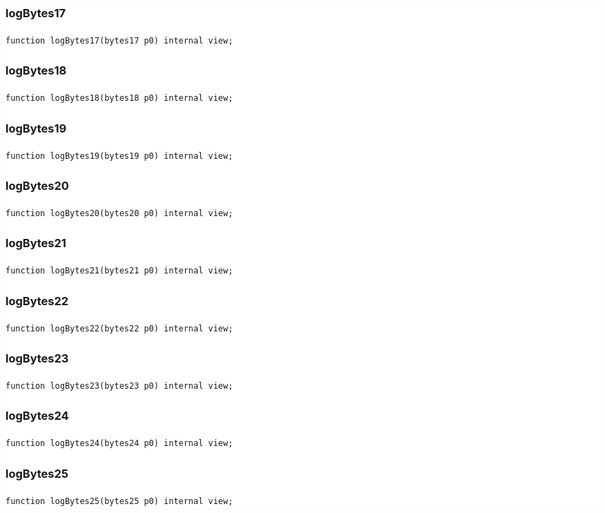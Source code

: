 ### logBytes17


```solidity
function logBytes17(bytes17 p0) internal view;
```

### logBytes18


```solidity
function logBytes18(bytes18 p0) internal view;
```

### logBytes19


```solidity
function logBytes19(bytes19 p0) internal view;
```

### logBytes20


```solidity
function logBytes20(bytes20 p0) internal view;
```

### logBytes21


```solidity
function logBytes21(bytes21 p0) internal view;
```

### logBytes22


```solidity
function logBytes22(bytes22 p0) internal view;
```

### logBytes23


```solidity
function logBytes23(bytes23 p0) internal view;
```

### logBytes24


```solidity
function logBytes24(bytes24 p0) internal view;
```

### logBytes25


```solidity
function logBytes25(bytes25 p0) internal view;
```

